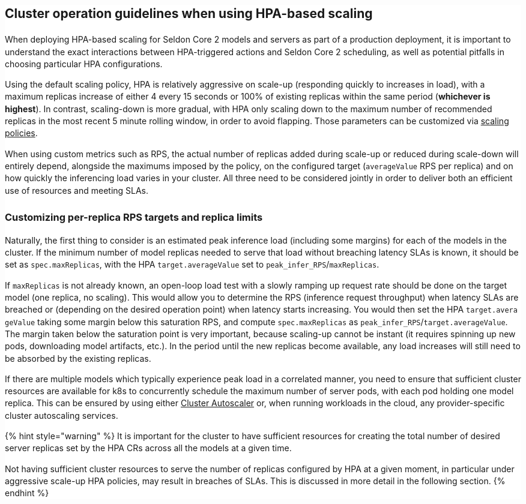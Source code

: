 
## Cluster operation guidelines when using HPA-based scaling

When deploying HPA-based scaling for Seldon Core 2 models and servers as part of a production deployment,
it is important to understand the exact interactions between HPA-triggered actions and Seldon Core 2
scheduling, as well as potential pitfalls in choosing particular HPA configurations.

Using the default scaling policy, HPA is relatively aggressive on scale-up (responding quickly
to increases in load), with a maximum replicas increase of either 4 every 15 seconds or 100% of
existing replicas within the same period (**whichever is highest**). In contrast, scaling-down
is more gradual, with HPA only scaling down to the maximum number of recommended replicas in the
most recent 5 minute rolling window, in order to avoid flapping. Those parameters can be
customized via [scaling policies](https://kubernetes.io/docs/tasks/run-application/horizontal-pod-autoscale/#configurable-scaling-behavior).

When using custom metrics such as RPS, the actual number of replicas added during scale-up or
reduced during scale-down will entirely depend, alongside the maximums imposed by the policy, on
the configured target (`averageValue` RPS per replica) and on how quickly the inferencing load
varies in your cluster. All three need to be considered jointly in order to deliver both an
efficient use of resources and meeting SLAs.

### Customizing per-replica RPS targets and replica limits

Naturally, the first thing to consider is an estimated peak inference load (including some
margins) for each of the models in the cluster. If the minimum number of model
replicas needed to serve that load without breaching latency SLAs is known, it should be set as
`spec.maxReplicas`, with the HPA `target.averageValue` set to `peak_infer_RPS`/`maxReplicas`.

If `maxReplicas` is not already known, an open-loop load test with a slowly ramping up request
rate should be done on the target model (one replica, no scaling). This would allow you to
determine the RPS (inference request throughput) when latency SLAs are breached or (depending on
the desired operation point) when latency starts increasing. You would then set the HPA
`target.averageValue` taking some margin below this saturation RPS, and compute
`spec.maxReplicas` as `peak_infer_RPS`/`target.averageValue`. The margin taken below the
saturation point is very important, because scaling-up cannot be instant (it requires spinning
up new pods, downloading model artifacts, etc.). In the period until the new replicas become
available, any load increases will still need to be absorbed by the existing replicas.

If there are multiple models which typically experience peak load in a correlated manner, you
need to ensure that sufficient cluster resources are available for k8s to concurrently schedule
the maximum number of server pods, with each pod holding one model replica. This can be ensured
by using either [Cluster Autoscaler](https://kubernetes.io/docs/concepts/cluster-administration/cluster-autoscaling/)
or, when running workloads in the cloud, any provider-specific cluster autoscaling services.

{% hint style="warning" %}
It is important for the cluster to have sufficient resources for creating the total number of
desired server replicas set by the HPA CRs across all the models at a given time.

Not having sufficient cluster resources to serve the number of replicas configured by HPA at a
given moment, in particular under aggressive scale-up HPA policies, may result in breaches of
SLAs. This is discussed in more detail in the following section.
{% endhint %}
